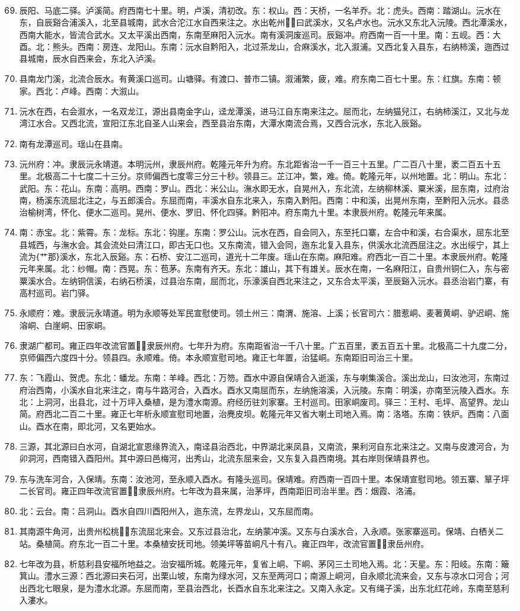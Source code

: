 69. <span id="志四十三_地理十五-69"></span>
辰阳、马底二驿。泸溪简。府西南七十里。明，卢溪，清初改。东：权山。西：天桥，一名羊乔。北：虎头。西南：踏湖山。沅水在东，自辰谿合浦溪入，北至县城南，武水合沱江水自西来注之。水出乾州，曰武溪水，又名卢水也。沅水又东北入沅陵。西北潭溪水，西南大能水，皆流合武水。又太平溪出西南，东南至麻阳入沅水。南有溪洞废巡司。辰谿冲。府西南一百一十里。南：五岘。西：大酉。北：熊头。西南：房连、龙阳山。东南：沅水自黔阳入，北过茶龙山，合麻溪水，北入溆浦。又西北复入县东，右纳柿溪，迤西过县城南，辰水自西来会，东北入泸溪。

70. <span id="志四十三_地理十五-70"></span>
县南龙门溪，北流合辰水。有黄溪口巡司。山塘驿。有渡口、普市二镇。溆浦繁，疲，难。府东南二百七十里。东：红旗。东南：顿家。西北：卢峰。西南：大溆山。

71. <span id="志四十三_地理十五-71"></span>
沅水在西，右会溆水，一名双龙江，源出县南金字山，迳龙潭溪，进马江自东南来注之。屈而北，左纳猫兒江，右纳柿溪江，又北与龙湾江水合。又西北流，宣阳江东北自圣人山来会，西至县治东南，大潭水南流合焉，又西合沅水，东北入辰谿。

72. <span id="志四十三_地理十五-72"></span>
南有龙潭巡司。瑶山在县南。

73. <span id="志四十三_地理十五-73"></span>
沅州府：冲。隶辰沅永靖道。本明沅州，隶辰州府。乾隆元年升为府。东北距省治一千一百三十五里。广二百八十里，袤二百五十五里。北极高二十七度二十三分。京师偏西七度零三分三十秒。领县三。芷江冲，繁，难。倚。乾隆元年，以州地置。北：明山。东北：武阳。东：花山。东南：高明。西南：罗山。西北：米公山。潕水即无水，自晃州入，东北流，左纳柳林溪、粟米溪，屈东南，过府治南，杨溪东流屈北注之，与五郎溪合。东屈而南，丰溪水自东北来入，东南入黔阳。西南：中和溪，出晃州东南，至黔阳入沅水。县丞治榆树湾，怀化、便水二巡司。晃州、便水、罗旧、怀化四驿。黔阳冲。府东南九十里。本隶辰州府。乾隆元年来属。

74. <span id="志四十三_地理十五-74"></span>
南：赤宝。北：紫霄。东：龙标。东北：钩崖。东南：罗公山。沅水在西，自会同入，东至托口寨，左合中和溪，右合渠水，屈东北至县城西，与潕水会。其会流处曰清江口，即古无口也。又东南流，错入会同，迤东北复入县东，供溪水北流西屈注之。水出绥宁，其上流为{艹那}溪水，东北入辰谿。东：石桥、安江二巡司，道光十二年废。瑶山在东南。麻阳难。府西北一百二十里。本隶辰州府。乾隆元年来属。北：纱帽。南：西晃。东：苞茅。东南有齐天。东北：雄山，其下有雄关。辰水在南，一名麻阳江，自贵州铜仁入，东与密粟溪水合。左纳铜信溪，右纳石桥溪，过县治东南，屈而北，乐濠溪自西北来注之，又东合太平溪，至辰谿入沅水。县丞治岩门寨，有高村巡司。岩门驿。

75. <span id="志四十三_地理十五-75"></span>
永顺府：难。隶辰沅永靖道。明为永顺等处军民宣慰使司。领土州三：南渭、施溶、上溪；长官司六：腊惹峒、麦著黄峒、驴迟峒、施溶峒、白崖峒、田家峒。

76. <span id="志四十三_地理十五-76"></span>
隶湖广都司。雍正四年改流官置，隶辰州府。七年升为府。东南距省治一千八十里。广五百里，袤五百五十里。北极高二十九度二分，京师偏西六度四十分。领县四。永顺难。倚。本永顺宣慰司地。雍正七年置，治猛峒。东南距旧司治三十里。

77. <span id="志四十三_地理十五-77"></span>
东：飞霞山、贺虎。东北：蟠龙。东南：羊峰。西北：万笏。酉水中源自保靖合入逝溪，东与喇集溪合。溪出龙山，曰汝池河，东南过府治西南，小溪水自北来注之，南与牛路河合，入酉水。酉水又南屈而东，左纳施溶溪，入沅陵。东南：明溪，亦南至沅陵入酉水。东北：上洞河，出县北，过十万坪入桑植，是为澧水南源。府经历驻刘家寨。王村巡司。田家峒废司。驿三：王村、毛坪、高望界。龙山简。府西北二百二十里。雍正七年析永顺宣慰司地置，治麂皮坝。乾隆元年又省大喇土司地入焉。南：洛塔。东南：铁炉。西南：八面山。酉水在南，即北河，又名更始水。

78. <span id="志四十三_地理十五-78"></span>
三源，其北源曰白水河，自湖北宣恩缘界流入，南迳县治西北，中界湖北来凤县，又南流，果利河自东北来注之。又南与皮渡河合，为卯洞河，西南错入酉阳州。其中源曰邑梅河，出秀山，北流东屈来会，又东复入县西南境。其右岸则保靖县界也。

79. <span id="志四十三_地理十五-79"></span>
东与洗车河合，入保靖。东南：汝池河，至永顺入酉水。有隆头巡司。保靖难。府西南一百四十里。本保靖宣慰司地。领五寨、筸子坪二长官司。雍正四年改流官置，隶辰州府。七年改为县来属，治茅坪，西南距旧司治半里。西：烟霞、洛浦。

80. <span id="志四十三_地理十五-80"></span>
北：云台。南：吕洞山。酉水自四川酉阳州入，迤东流，左界龙山，又东屈而南。

81. <span id="志四十三_地理十五-81"></span>
其南源牛角河，出贵州松桃，东流屈北来会。又东过县治北，左纳蒙冲溪。又东与白溪水合，入永顺。张家寨巡司。保靖、白栖关二站。桑植简。府东北一百二十里。本桑植安抚司地。领美坪等苗峒凡十有八。雍正四年，改流官置，隶岳州府。

82. <span id="志四十三_地理十五-82"></span>
七年改为县，析慈利县安福所地益之。治安福所城。乾隆元年，复省上峒、下峒、茅冈三土司地入焉。北：天星。东：阳岐。东南：簸箕山。澧水三源：西北源曰夹石河，出栗山坡，东南为绿水河，又东至两河口；南源上峒河，自永顺北流来会，又东与凉水口河合；河出西北七眼泉，是为澧水北源。东屈而南，至县治西北，长酉水自东北来注之。又南入永定。又有绳子溪，出东北红花岭，东南至慈利入漊水。
